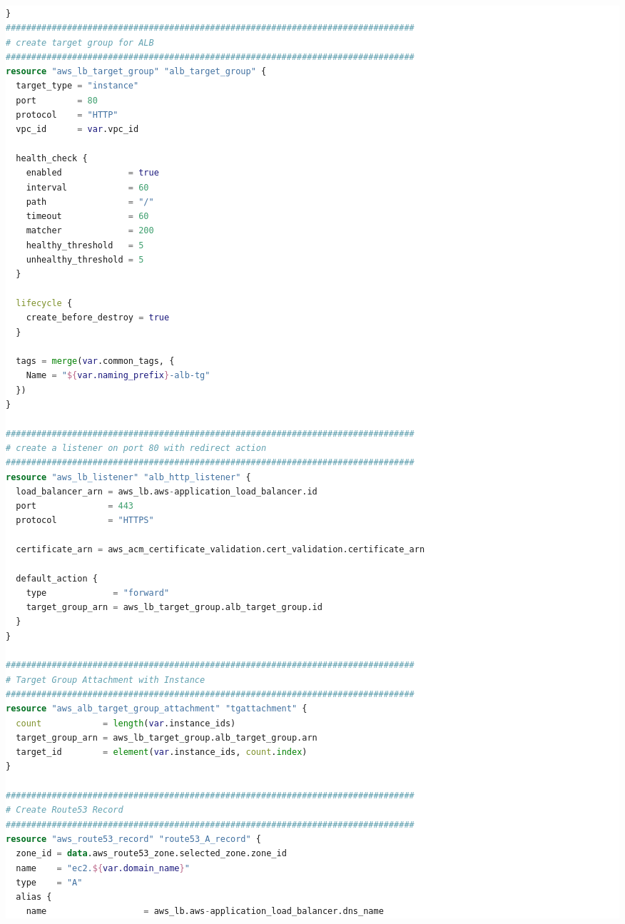 ```terraform
}
################################################################################
# create target group for ALB
################################################################################
resource "aws_lb_target_group" "alb_target_group" {
  target_type = "instance"
  port        = 80
  protocol    = "HTTP"
  vpc_id      = var.vpc_id

  health_check {
    enabled             = true
    interval            = 60
    path                = "/"
    timeout             = 60
    matcher             = 200
    healthy_threshold   = 5
    unhealthy_threshold = 5
  }

  lifecycle {
    create_before_destroy = true
  }

  tags = merge(var.common_tags, {
    Name = "${var.naming_prefix}-alb-tg"
  })
}

################################################################################
# create a listener on port 80 with redirect action
################################################################################
resource "aws_lb_listener" "alb_http_listener" {
  load_balancer_arn = aws_lb.aws-application_load_balancer.id
  port              = 443
  protocol          = "HTTPS"

  certificate_arn = aws_acm_certificate_validation.cert_validation.certificate_arn

  default_action {
    type             = "forward"
    target_group_arn = aws_lb_target_group.alb_target_group.id
  }
}

################################################################################
# Target Group Attachment with Instance
################################################################################
resource "aws_alb_target_group_attachment" "tgattachment" {
  count            = length(var.instance_ids)
  target_group_arn = aws_lb_target_group.alb_target_group.arn
  target_id        = element(var.instance_ids, count.index)
}

################################################################################
# Create Route53 Record
################################################################################
resource "aws_route53_record" "route53_A_record" {
  zone_id = data.aws_route53_zone.selected_zone.zone_id
  name    = "ec2.${var.domain_name}"
  type    = "A"
  alias {
    name                   = aws_lb.aws-application_load_balancer.dns_name
```